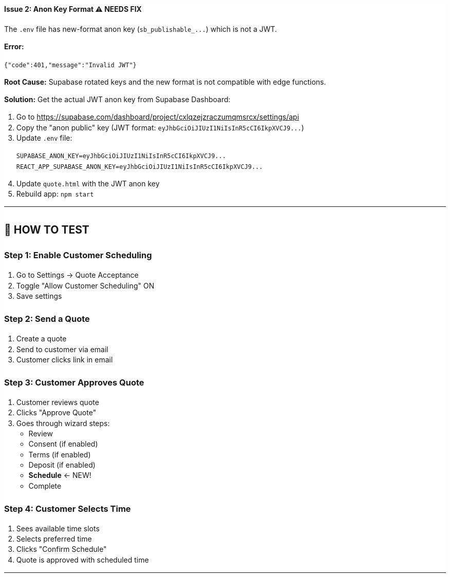 #### **Issue 2: Anon Key Format** ⚠️ NEEDS FIX
The `.env` file has new-format anon key (`sb_publishable_...`) which is not a JWT.

**Error:**
```
{"code":401,"message":"Invalid JWT"}
```

**Root Cause:**
Supabase rotated keys and the new format is not compatible with edge functions.

**Solution:**
Get the actual JWT anon key from Supabase Dashboard:
1. Go to https://supabase.com/dashboard/project/cxlqzejzraczumqmsrcx/settings/api
2. Copy the "anon public" key (JWT format: `eyJhbGciOiJIUzI1NiIsInR5cCI6IkpXVCJ9...`)
3. Update `.env` file:
   ```
   SUPABASE_ANON_KEY=eyJhbGciOiJIUzI1NiIsInR5cCI6IkpXVCJ9...
   REACT_APP_SUPABASE_ANON_KEY=eyJhbGciOiJIUzI1NiIsInR5cCI6IkpXVCJ9...
   ```
4. Update `quote.html` with the JWT anon key
5. Rebuild app: `npm start`

---

## 🚀 HOW TO TEST

### **Step 1: Enable Customer Scheduling**
1. Go to Settings → Quote Acceptance
2. Toggle "Allow Customer Scheduling" ON
3. Save settings

### **Step 2: Send a Quote**
1. Create a quote
2. Send to customer via email
3. Customer clicks link in email

### **Step 3: Customer Approves Quote**
1. Customer reviews quote
2. Clicks "Approve Quote"
3. Goes through wizard steps:
   - Review
   - Consent (if enabled)
   - Terms (if enabled)
   - Deposit (if enabled)
   - **Schedule** ← NEW!
   - Complete

### **Step 4: Customer Selects Time**
1. Sees available time slots
2. Selects preferred time
3. Clicks "Confirm Schedule"
4. Quote is approved with scheduled time

---